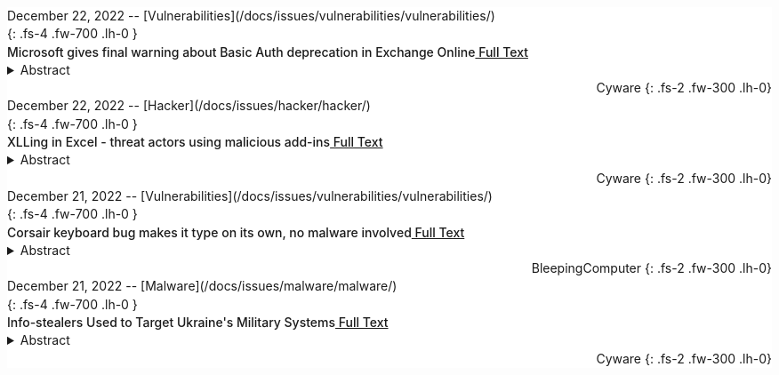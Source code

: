 <div class="code-example dont-break-out" markdown="1" style="padding-top:0px;padding-bottom:0px">
December 22, 2022 -- [Vulnerabilities](/docs/issues/vulnerabilities/vulnerabilities/)<br>
{: .fs-4 .fw-700 .lh-0  }
<p style="font-weight:500; margin:0px" markdown="1">
Microsoft gives final warning about Basic Auth deprecation in Exchange Online<a href="https://www.neowin.net/news/microsoft-gives-final-warning-about-basic-auth-deprecation-in-exchange-online/?&web_view=true"> Full Text</a>
</p>
<details><summary>Abstract</summary></details>
<div style="text-align: right" markdown="1">
Cyware
{: .fs-2 .fw-300 .lh-0}
</div>
</div>

<div class="code-example dont-break-out" markdown="1" style="padding-top:0px;padding-bottom:0px">
December 22, 2022 -- [Hacker](/docs/issues/hacker/hacker/)<br>
{: .fs-4 .fw-700 .lh-0  }
<p style="font-weight:500; margin:0px" markdown="1">
XLLing in Excel - threat actors using malicious add-ins<a href="https://blog.talosintelligence.com/xlling-in-excel-malicious-add-ins/?&web_view=true"> Full Text</a>
</p>
<details><summary>Abstract</summary></details>
<div style="text-align: right" markdown="1">
Cyware
{: .fs-2 .fw-300 .lh-0}
</div>
</div>

<div class="code-example dont-break-out" markdown="1" style="padding-top:0px;padding-bottom:0px">
December 21, 2022 -- [Vulnerabilities](/docs/issues/vulnerabilities/vulnerabilities/)<br>
{: .fs-4 .fw-700 .lh-0  }
<p style="font-weight:500; margin:0px" markdown="1">
Corsair keyboard bug makes it type on its own, no malware involved<a href="https://www.bleepingcomputer.com/news/security/corsair-keyboard-bug-makes-it-type-on-its-own-no-malware-involved/"> Full Text</a>
</p>
<details><summary>Abstract</summary></details>
<div style="text-align: right" markdown="1">
BleepingComputer
{: .fs-2 .fw-300 .lh-0}
</div>
</div>

<div class="code-example dont-break-out" markdown="1" style="padding-top:0px;padding-bottom:0px">
December 21, 2022 -- [Malware](/docs/issues/malware/malware/)<br>
{: .fs-4 .fw-700 .lh-0  }
<p style="font-weight:500; margin:0px" markdown="1">
Info-stealers Used to Target Ukraine's Military Systems<a href="https://cyware.com/news/info-stealers-used-to-target-ukraines-military-systems-8e30d7bc"> Full Text</a>
</p>
<details><summary>Abstract</summary></details>
<div style="text-align: right" markdown="1">
Cyware
{: .fs-2 .fw-300 .lh-0}
</div>
</div>
